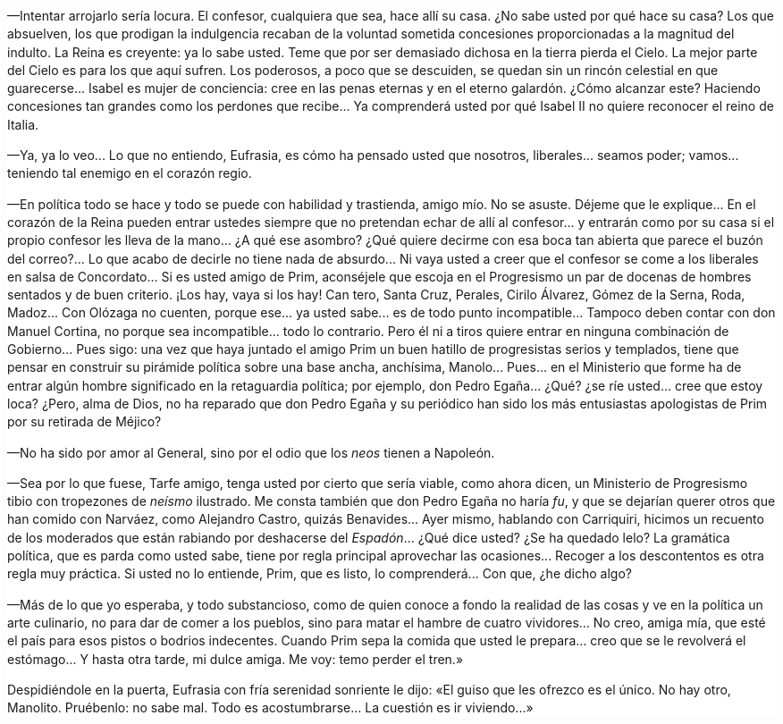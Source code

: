 —Intentar arrojarlo sería locura. El confesor, cualquiera que sea, hace allí su
casa. ¿No sabe usted por qué hace su casa? Los que absuelven, los que prodigan
la indulgencia recaban de la voluntad sometida concesiones proporcionadas a la
magnitud del indulto. La Reina es creyente: ya lo sabe usted. Teme que por ser
demasiado dichosa en la tierra pierda el Cielo. La mejor parte del Cielo es
para los que aquí sufren. Los poderosos, a poco que se descuiden, se quedan sin
un rincón celestial en que guarecerse... Isabel es mujer de conciencia: cree en
las penas eternas y en el eterno galardón. ¿Cómo alcanzar este? Haciendo
concesiones tan grandes como los perdones que recibe... Ya comprenderá usted
por qué Isabel II no quiere reconocer el reino de Italia.

—Ya, ya lo veo... Lo que no entiendo, Eufrasia, es cómo ha pensado usted que
nosotros, liberales... seamos poder; vamos... teniendo tal enemigo en el
corazón regio.

—En política todo se hace y todo se puede con habilidad y trastienda, amigo
mío. No se asuste. Déjeme que le explique... En el corazón de la Reina pueden
entrar ustedes siempre que no pretendan echar de allí al confesor... y entrarán
como por su casa si el propio confesor les lleva de la mano... ¿A qué ese
asombro? ¿Qué quiere decirme con esa boca tan abierta que parece el buzón del
correo?... Lo que acabo de decirle no tiene nada de absurdo... Ni vaya usted
a creer que el confesor se come a los liberales en salsa de Concordato... Si es
usted amigo de Prim, aconséjele que escoja en el Progresismo un par de docenas
de hombres sentados y de buen criterio. ¡Los hay, vaya si los hay! Can tero,
Santa Cruz, Perales, Cirilo Álvarez, Gómez de la Serna, Roda, Madoz... Con
Olózaga no cuenten, porque ese... ya usted sabe... es de todo punto
incompatible... Tampoco deben contar con don Manuel Cortina, no porque sea
incompatible... todo lo contrario. Pero él ni a tiros quiere entrar en ninguna
combinación de Gobierno... Pues sigo: una vez que haya juntado el amigo Prim un
buen hatillo de progresistas serios y templados, tiene que pensar en construir
su pirámide política sobre una base ancha, anchísima, Manolo... Pues... en el
Ministerio que forme ha de entrar algún hombre significado en la retaguardia
política; por ejemplo, don Pedro Egaña... ¿Qué? ¿se ríe usted... cree que estoy
loca? ¿Pero, alma de Dios, no ha reparado que don Pedro Egaña y su periódico
han sido los más entusiastas apologistas de Prim por su retirada de Méjico?

—No ha sido por amor al General, sino por el odio que los *neos* tienen
a Napoleón.

—Sea por lo que fuese, Tarfe amigo, tenga usted por cierto que sería viable,
como ahora dicen, un Ministerio de Progresismo tibio con tropezones de *neísmo*
ilustrado. Me consta también que don Pedro Egaña no haría *fu*, y que se
dejarían querer otros que han comido con Narváez, como Alejandro Castro, quizás
Benavides... Ayer mismo, hablando con Carriquiri, hicimos un recuento de los
moderados que están rabiando por deshacerse del *Espadón*... ¿Qué dice usted?
¿Se ha quedado lelo? La gramática política, que es parda como usted sabe, tiene
por regla principal aprovechar las ocasiones... Recoger a los descontentos es
otra regla muy práctica. Si usted no lo entiende, Prim, que es listo, lo
comprenderá... Con que, ¿he dicho algo?

—Más de lo que yo esperaba, y todo substancioso, como de quien conoce a fondo
la realidad de las cosas y ve en la política un arte culinario, no para dar de
comer a los pueblos, sino para matar el hambre de cuatro vividores... No creo,
amiga mía, que esté el país para esos pistos o bodrios indecentes. Cuando Prim
sepa la comida que usted le prepara... creo que se le revolverá el estómago...
Y hasta otra tarde, mi dulce amiga. Me voy: temo perder el tren.»

Despidiéndole en la puerta, Eufrasia con fría serenidad sonriente le dijo: «El
guiso que les ofrezco es el único. No hay otro, Manolito. Pruébenlo: no sabe
mal. Todo es acostumbrarse... La cuestión es ir viviendo...»
